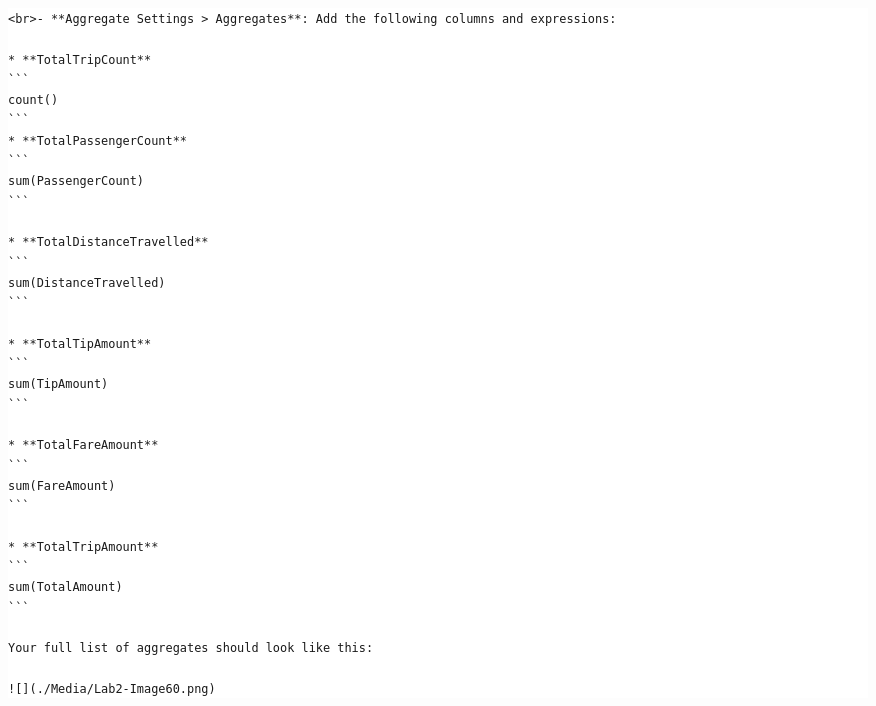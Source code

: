     <br>- **Aggregate Settings > Aggregates**: Add the following columns and expressions:

    * **TotalTripCount**
    ```
    count()
    ```
    * **TotalPassengerCount**
    ```
    sum(PassengerCount)
    ```

    * **TotalDistanceTravelled**
    ```
    sum(DistanceTravelled)
    ```

    * **TotalTipAmount**
    ```
    sum(TipAmount)
    ```
    
    * **TotalFareAmount**
    ```
    sum(FareAmount)
    ```

    * **TotalTripAmount**
    ```
    sum(TotalAmount)
    ```
    
    Your full list of aggregates should look like this:

    ![](./Media/Lab2-Image60.png)
